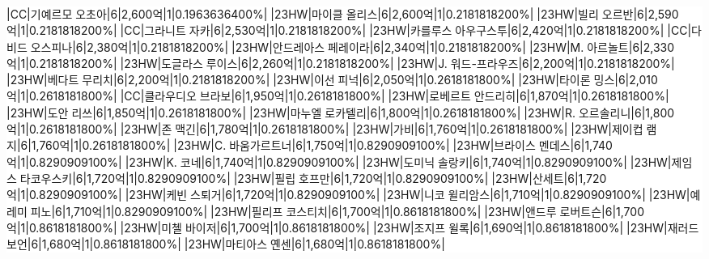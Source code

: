 |CC|기예르모 오초아|6|2,600억|1|0.1963636400%|
|23HW|마이클 올리스|6|2,600억|1|0.2181818200%|
|23HW|빌리 오르반|6|2,590억|1|0.2181818200%|
|CC|그라니트 자카|6|2,530억|1|0.2181818200%|
|23HW|카를루스 아우구스투|6|2,420억|1|0.2181818200%|
|CC|다비드 오스피나|6|2,380억|1|0.2181818200%|
|23HW|안드레아스 페레이라|6|2,340억|1|0.2181818200%|
|23HW|M. 아르놀트|6|2,330억|1|0.2181818200%|
|23HW|도글라스 루이스|6|2,260억|1|0.2181818200%|
|23HW|J. 워드-프라우즈|6|2,200억|1|0.2181818200%|
|23HW|베다트 무리치|6|2,200억|1|0.2181818200%|
|23HW|이선 피넉|6|2,050억|1|0.2618181800%|
|23HW|타이론 밍스|6|2,010억|1|0.2618181800%|
|CC|클라우디오 브라보|6|1,950억|1|0.2618181800%|
|23HW|로베르트 안드리히|6|1,870억|1|0.2618181800%|
|23HW|도안 리쓰|6|1,850억|1|0.2618181800%|
|23HW|마누엘 로카텔리|6|1,800억|1|0.2618181800%|
|23HW|R. 오르솔리니|6|1,800억|1|0.2618181800%|
|23HW|존 맥긴|6|1,780억|1|0.2618181800%|
|23HW|가비|6|1,760억|1|0.2618181800%|
|23HW|제이컵 램지|6|1,760억|1|0.2618181800%|
|23HW|C. 바움가르트너|6|1,750억|1|0.8290909100%|
|23HW|브라이스 멘데스|6|1,740억|1|0.8290909100%|
|23HW|K. 코네|6|1,740억|1|0.8290909100%|
|23HW|도미닉 솔랑키|6|1,740억|1|0.8290909100%|
|23HW|제임스 타코우스키|6|1,720억|1|0.8290909100%|
|23HW|필립 호프만|6|1,720억|1|0.8290909100%|
|23HW|산세트|6|1,720억|1|0.8290909100%|
|23HW|케빈 스퇴거|6|1,720억|1|0.8290909100%|
|23HW|니코 윌리암스|6|1,710억|1|0.8290909100%|
|23HW|예레미 피노|6|1,710억|1|0.8290909100%|
|23HW|필리프 코스티치|6|1,700억|1|0.8618181800%|
|23HW|앤드루 로버트슨|6|1,700억|1|0.8618181800%|
|23HW|미첼 바이저|6|1,700억|1|0.8618181800%|
|23HW|조지프 윌록|6|1,690억|1|0.8618181800%|
|23HW|재러드 보언|6|1,680억|1|0.8618181800%|
|23HW|마티아스 옌센|6|1,680억|1|0.8618181800%|